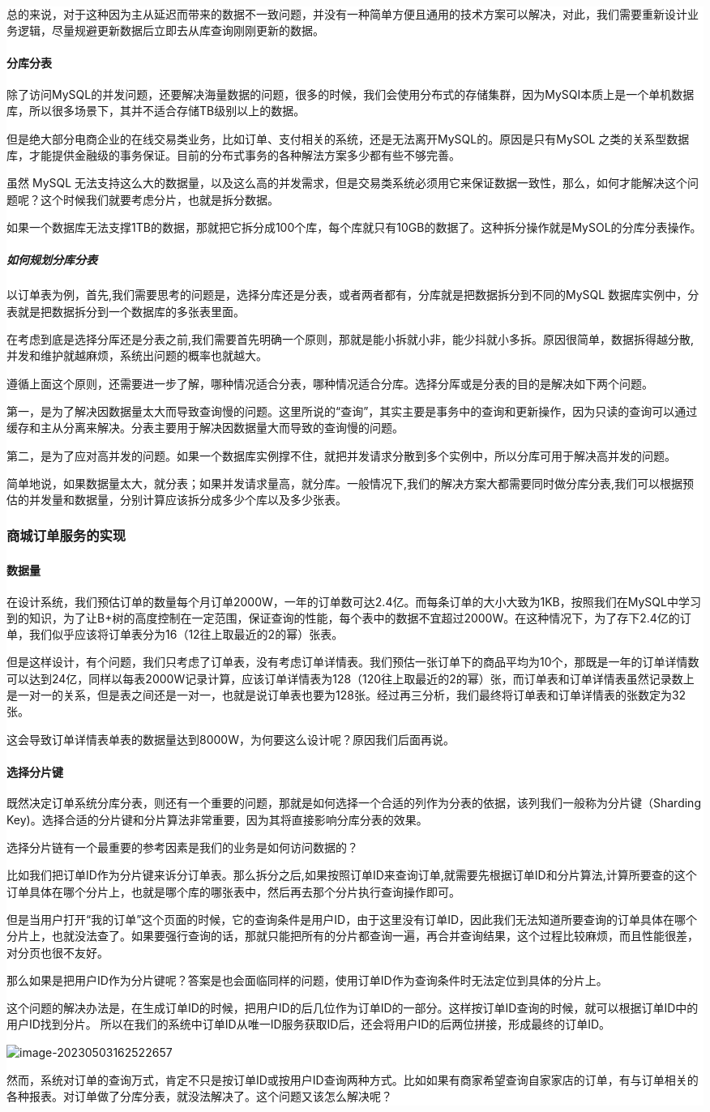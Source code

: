 总的来说，对于这种因为主从延迟而带来的数据不一致问题，并没有一种简单方便且通用的技术方案可以解决，对此，我们需要重新设计业务逻辑，尽量规避更新数据后立即去从库查询刚刚更新的数据。

#### 分库分表

除了访问MySQL的并发问题，还要解决海量数据的问题，很多的时候，我们会使用分布式的存储集群，因为MySQI本质上是一个单机数据库，所以很多场景下，其并不适合存储TB级别以上的数据。

但是绝大部分电商企业的在线交易类业务，比如订单、支付相关的系统，还是无法离开MySQL的。原因是只有MySOL 之类的关系型数据库，才能提供金融级的事务保证。目前的分布式事务的各种解法方案多少都有些不够完善。

虽然 MySQL 无法支持这么大的数据量，以及这么高的并发需求，但是交易类系统必须用它来保证数据一致性，那么，如何才能解决这个问题呢？这个时候我们就要考虑分片，也就是拆分数据。

如果一个数据库无法支撑1TB的数据，那就把它拆分成100个库，每个库就只有10GB的数据了。这种拆分操作就是MySOL的分库分表操作。

##### 如何规划分库分表

以订单表为例，首先,我们需要思考的问题是，选择分库还是分表，或者两者都有，分库就是把数据拆分到不同的MySQL 数据库实例中，分表就是把数据拆分到一个数据库的多张表里面。

在考虑到底是选择分厍还是分表之前,我们需要首先明确一个原则，那就是能小拆就小非，能少抖就小多拆。原因很简单，数据拆得越分散,并发和维护就越麻烦，系统出问题的概率也就越大。

遵循上面这个原则，还需要进一步了解，哪种情况适合分表，哪种情况适合分库。选择分厍或是分表的目的是解决如下两个问题。

第一，是为了解决因数据量太大而导致查询慢的问题。这里所说的“查询”，其实主要是事务中的查询和更新操作，因为只读的查询可以通过缓存和主从分离来解决。分表主要用于解决因数据量大而导致的查询慢的问题。

第二，是为了应对高并发的问题。如果一个数据库实例撑不住，就把并发请求分散到多个实例中，所以分库可用于解决高并发的问题。

简单地说，如果数据量太大，就分表；如果并发请求量高，就分库。一般情况下,我们的解决方案大都需要同时做分库分表,我们可以根据预估的并发量和数据量，分别计算应该拆分成多少个库以及多少张表。

### 商城订单服务的实现

#### 数据量

在设计系统，我们预估订单的数量每个月订单2000W，一年的订单数可达2.4亿。而每条订单的大小大致为1KB，按照我们在MySQL中学习到的知识，为了让B+树的高度控制在一定范围，保证查询的性能，每个表中的数据不宜超过2000W。在这种情况下，为了存下2.4亿的订单，我们似乎应该将订单表分为16（12往上取最近的2的幂）张表。

但是这样设计，有个问题，我们只考虑了订单表，没有考虑订单详情表。我们预估一张订单下的商品平均为10个，那既是一年的订单详情数可以达到24亿，同样以每表2000W记录计算，应该订单详情表为128（120往上取最近的2的幂）张，而订单表和订单详情表虽然记录数上是一对一的关系，但是表之间还是一对一，也就是说订单表也要为128张。经过再三分析，我们最终将订单表和订单详情表的张数定为32张。

这会导致订单详情表单表的数据量达到8000W，为何要这么设计呢？原因我们后面再说。

#### 选择分片键

既然决定订单系统分库分表，则还有一个重要的问题，那就是如何选择一个合适的列作为分表的依据，该列我们一般称为分片键（Sharding Key)。选择合适的分片键和分片算法非常重要，因为其将直接影响分库分表的效果。

选择分片链有一个最重要的参考因素是我们的业务是如何访问数据的？

比如我们把订单ID作为分片键来诉分订单表。那么拆分之后,如果按照订单ID来查询订单,就需要先根据订单ID和分片算法,计算所要查的这个订单具体在哪个分片上，也就是哪个库的哪张表中，然后再去那个分片执行查询操作即可。

但是当用户打开“我的订单”这个页面的时候，它的查询条件是用户ID，由于这里没有订单ID，因此我们无法知道所要查询的订单具体在哪个分片上，也就没法查了。如果要强行查询的话，那就只能把所有的分片都查询一遍，再合并查询结果，这个过程比较麻烦，而且性能很差，对分页也很不友好。

那么如果是把用户ID作为分片键呢？答案是也会面临同样的问题，使用订单ID作为查询条件时无法定位到具体的分片上。

这个问题的解决办法是，在生成订单ID的时候，把用户ID的后几位作为订单ID的一部分。这样按订单ID查询的时候，就可以根据订单ID中的用户ID找到分片。 所以在我们的系统中订单ID从唯一ID服务获取ID后，还会将用户ID的后两位拼接，形成最终的订单ID。

![image-20230503162522657](https://img.jssjqd.cn//202305031625477.png)

然而，系统对订单的查询万式，肯定不只是按订单ID或按用户ID查询两种方式。比如如果有商家希望查询自家家店的订单，有与订单相关的各种报表。对订单做了分库分表，就没法解决了。这个问题又该怎么解决呢？
